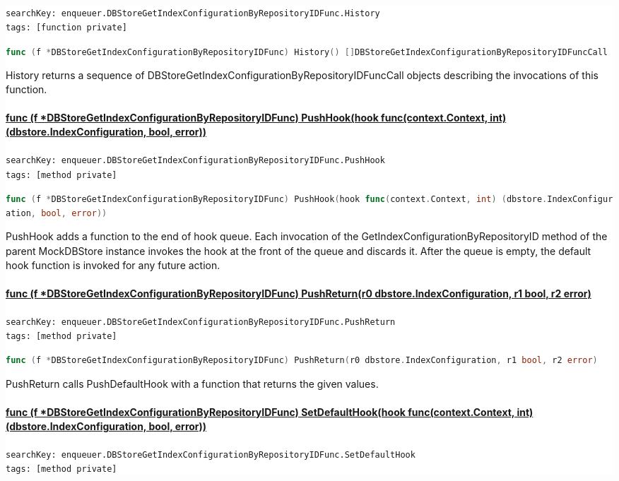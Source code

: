 ```
searchKey: enqueuer.DBStoreGetIndexConfigurationByRepositoryIDFunc.History
tags: [function private]
```

```Go
func (f *DBStoreGetIndexConfigurationByRepositoryIDFunc) History() []DBStoreGetIndexConfigurationByRepositoryIDFuncCall
```

History returns a sequence of DBStoreGetIndexConfigurationByRepositoryIDFuncCall objects describing the invocations of this function. 

#### <a id="DBStoreGetIndexConfigurationByRepositoryIDFunc.PushHook" href="#DBStoreGetIndexConfigurationByRepositoryIDFunc.PushHook">func (f *DBStoreGetIndexConfigurationByRepositoryIDFunc) PushHook(hook func(context.Context, int) (dbstore.IndexConfiguration, bool, error))</a>

```
searchKey: enqueuer.DBStoreGetIndexConfigurationByRepositoryIDFunc.PushHook
tags: [method private]
```

```Go
func (f *DBStoreGetIndexConfigurationByRepositoryIDFunc) PushHook(hook func(context.Context, int) (dbstore.IndexConfiguration, bool, error))
```

PushHook adds a function to the end of hook queue. Each invocation of the GetIndexConfigurationByRepositoryID method of the parent MockDBStore instance invokes the hook at the front of the queue and discards it. After the queue is empty, the default hook function is invoked for any future action. 

#### <a id="DBStoreGetIndexConfigurationByRepositoryIDFunc.PushReturn" href="#DBStoreGetIndexConfigurationByRepositoryIDFunc.PushReturn">func (f *DBStoreGetIndexConfigurationByRepositoryIDFunc) PushReturn(r0 dbstore.IndexConfiguration, r1 bool, r2 error)</a>

```
searchKey: enqueuer.DBStoreGetIndexConfigurationByRepositoryIDFunc.PushReturn
tags: [method private]
```

```Go
func (f *DBStoreGetIndexConfigurationByRepositoryIDFunc) PushReturn(r0 dbstore.IndexConfiguration, r1 bool, r2 error)
```

PushReturn calls PushDefaultHook with a function that returns the given values. 

#### <a id="DBStoreGetIndexConfigurationByRepositoryIDFunc.SetDefaultHook" href="#DBStoreGetIndexConfigurationByRepositoryIDFunc.SetDefaultHook">func (f *DBStoreGetIndexConfigurationByRepositoryIDFunc) SetDefaultHook(hook func(context.Context, int) (dbstore.IndexConfiguration, bool, error))</a>

```
searchKey: enqueuer.DBStoreGetIndexConfigurationByRepositoryIDFunc.SetDefaultHook
tags: [method private]
```

